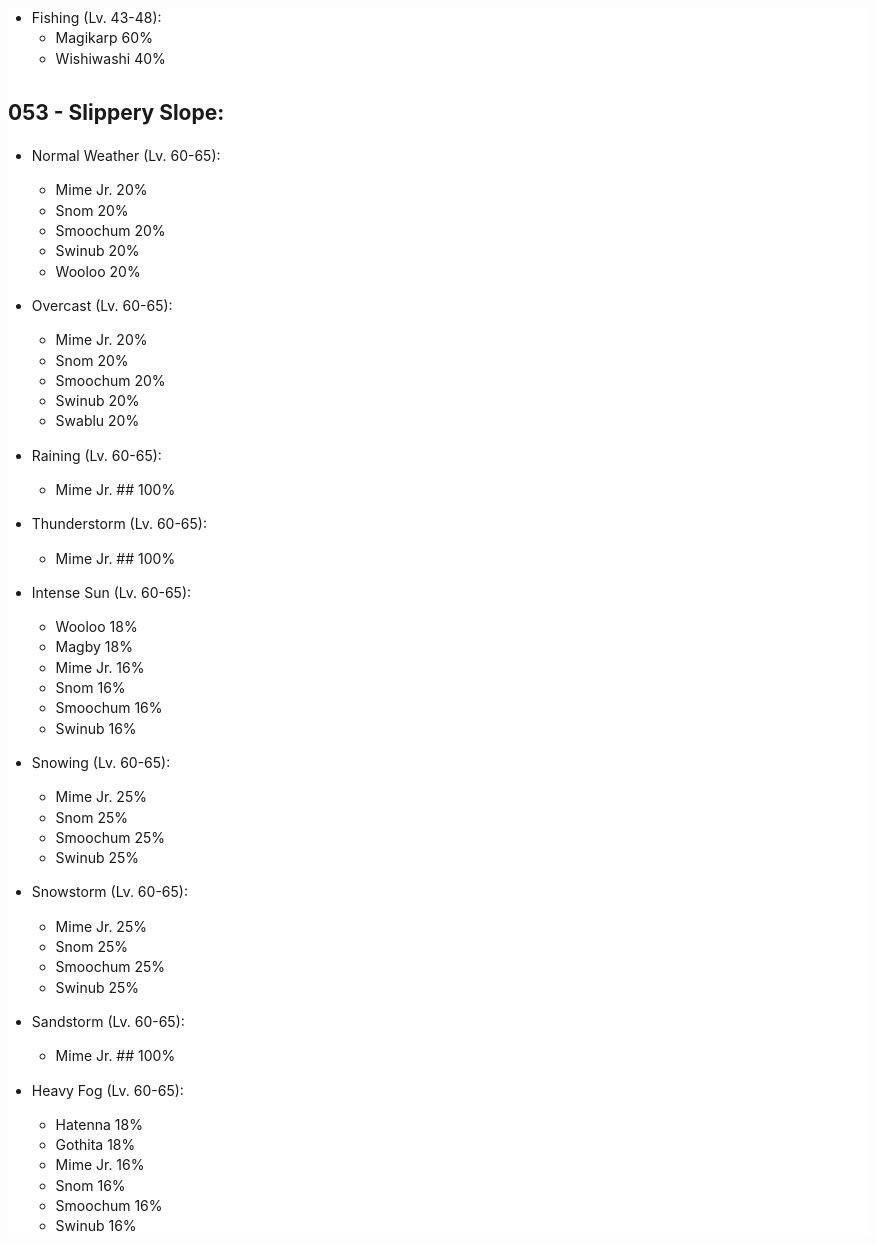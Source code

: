 - Fishing (Lv. 43-48):
	- Magikarp    	60%
	- Wishiwashi  	40%
	

## 053 - Slippery Slope:
- Normal Weather (Lv. 60-65):
	- Mime Jr.    	20%
	- Snom        	20%
	- Smoochum    	20%
	- Swinub      	20%
	- Wooloo      	20%
	
- Overcast (Lv. 60-65):
	- Mime Jr.    	20%
	- Snom        	20%
	- Smoochum    	20%
	- Swinub      	20%
	- Swablu      	20%
	
- Raining (Lv. 60-65):
	- Mime Jr.    	## 100%
	
- Thunderstorm (Lv. 60-65):
	- Mime Jr.    	## 100%
	
- Intense Sun (Lv. 60-65):
	- Wooloo      	18%
	- Magby       	18%
	- Mime Jr.    	16%
	- Snom        	16%
	- Smoochum    	16%
	- Swinub      	16%
	
- Snowing (Lv. 60-65):
	- Mime Jr.    	25%
	- Snom        	25%
	- Smoochum    	25%
	- Swinub      	25%
	
- Snowstorm (Lv. 60-65):
	- Mime Jr.    	25%
	- Snom        	25%
	- Smoochum    	25%
	- Swinub      	25%
	
- Sandstorm (Lv. 60-65):
	- Mime Jr.    	## 100%
	
- Heavy Fog (Lv. 60-65):
	- Hatenna     	18%
	- Gothita     	18%
	- Mime Jr.    	16%
	- Snom        	16%
	- Smoochum    	16%
	- Swinub      	16%
	